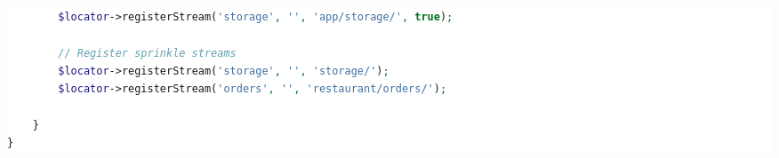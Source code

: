 ```php
        $locator->registerStream('storage', '', 'app/storage/', true);

        // Register sprinkle streams
        $locator->registerStream('storage', '', 'storage/');
        $locator->registerStream('orders', '', 'restaurant/orders/');

    }
}

```
